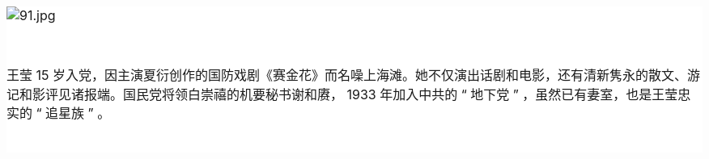  <span class="s1">
   <font size="3">
    <img alt="91.jpg" border="0" height="467" src="http://mjlsh.usc.cuhk.edu.hk/medias/contents/4382/91.jpg" width="350"/>
   </font>
  </span>
 </p>
 <p class="p1">
  <font size="3">
   <span class="s1">
   </span>
   <br/>
  </font>
 </p>
 <p class="p2">
  <font size="3">
   <span class="s1">
    王莹
   </span>
   <span class="s2">
    15
   </span>
   <span class="s1">
    岁入党，因主演夏衍创作的国防戏剧《赛金花》而名噪上海滩。她不仅演出话剧和电影，还有清新隽永的散文、游记和影评见诸报端。国民党将领白崇禧的机要秘书谢和赓，
   </span>
   <span class="s2">
    1933
   </span>
   <span class="s1">
    年加入中共的
   </span>
   <span class="s2">
    “
   </span>
   <span class="s1">
    地下党
   </span>
   <span class="s2">
    ”
   </span>
   <span class="s1">
    ，虽然已有妻室，也是王莹忠实的
   </span>
   <span class="s2">
    “
   </span>
   <span class="s1">
    追星族
   </span>
   <span class="s2">
    ”
   </span>
   <span class="s1">
    。
   </span>
  </font>
 </p>
 <p class="p1">
  <font size="3">
   <span class="s1">
   </span>
   <br/>
  </font>
 </p>